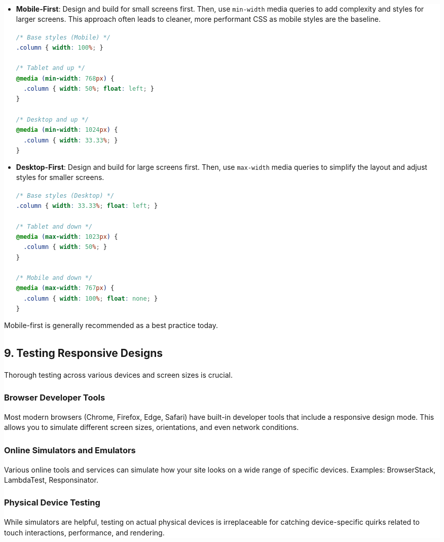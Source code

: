 *   **Mobile-First**: Design and build for small screens first. Then, use `min-width` media queries to add complexity and styles for larger screens. This approach often leads to cleaner, more performant CSS as mobile styles are the baseline.
    ```css
    /* Base styles (Mobile) */
    .column { width: 100%; }

    /* Tablet and up */
    @media (min-width: 768px) {
      .column { width: 50%; float: left; }
    }

    /* Desktop and up */
    @media (min-width: 1024px) {
      .column { width: 33.33%; }
    }
    ```
*   **Desktop-First**: Design and build for large screens first. Then, use `max-width` media queries to simplify the layout and adjust styles for smaller screens.
    ```css
    /* Base styles (Desktop) */
    .column { width: 33.33%; float: left; }

    /* Tablet and down */
    @media (max-width: 1023px) {
      .column { width: 50%; }
    }

    /* Mobile and down */
    @media (max-width: 767px) {
      .column { width: 100%; float: none; }
    }
    ```
Mobile-first is generally recommended as a best practice today.

## 9. Testing Responsive Designs <a name="testing-rwd"></a>
Thorough testing across various devices and screen sizes is crucial.

### Browser Developer Tools <a name="browser-dev-tools"></a>
Most modern browsers (Chrome, Firefox, Edge, Safari) have built-in developer tools that include a responsive design mode. This allows you to simulate different screen sizes, orientations, and even network conditions.

### Online Simulators and Emulators <a name="online-simulators"></a>
Various online tools and services can simulate how your site looks on a wide range of specific devices. Examples: BrowserStack, LambdaTest, Responsinator.

### Physical Device Testing <a name="physical-devices"></a>
While simulators are helpful, testing on actual physical devices is irreplaceable for catching device-specific quirks related to touch interactions, performance, and rendering.
